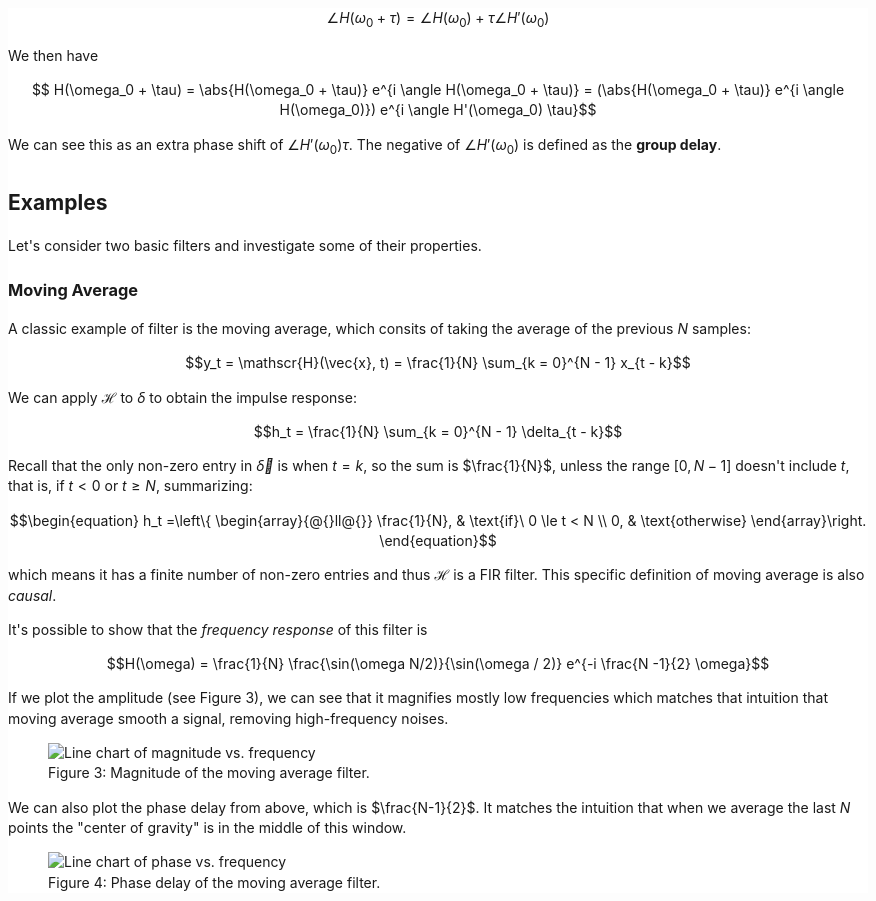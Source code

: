 $$\angle H(\omega_0 + \tau) = \angle H(\omega_0) + \tau \angle H'(\omega_0)$$

We then have

$$ H(\omega_0 + \tau) =  \abs{H(\omega_0 + \tau)} e^{i \angle H(\omega_0 + \tau)} = (\abs{H(\omega_0 + \tau)} e^{i \angle H(\omega_0)}) e^{i \angle H'(\omega_0) \tau}$$

We can see this as an extra phase shift of $\angle H'(\omega_0) \tau$. The negative of $\angle H'(\omega_0)$ is defined as the **group delay**.

## Examples

Let's consider two basic filters and investigate some of their properties.

### Moving Average

A classic example of filter is the moving average, which consits of taking the average of the previous $N$ samples:

$$y_t = \mathscr{H}(\vec{x}, t) = \frac{1}{N} \sum_{k = 0}^{N - 1} x_{t - k}$$

We can apply $\mathscr{H}$ to $\delta$ to obtain the impulse response:

$$h_t = \frac{1}{N} \sum_{k = 0}^{N - 1} \delta_{t - k}$$

Recall that the only non-zero entry in $\vec{\delta}$ is when $t = k$, so the sum is $\frac{1}{N}$, unless the range $[0, N - 1]$ doesn't include $t$, that is, if $t < 0$ or $t \ge N$, summarizing:

$$\begin{equation}
  h_t =\left\{
  \begin{array}{@{}ll@{}}
    \frac{1}{N}, & \text{if}\ 0 \le t < N \\
    0, & \text{otherwise}
  \end{array}\right.
\end{equation}$$

which means it has a finite number of non-zero entries and thus $\mathscr{H}$ is a FIR filter. This specific definition of moving average is also *causal*.

It's possible to show that the *frequency response* of this filter is

$$H(\omega) = \frac{1}{N} \frac{\sin(\omega N/2)}{\sin(\omega / 2)} e^{-i \frac{N -1}{2} \omega}$$

If we plot the amplitude (see Figure 3), we can see that it magnifies mostly low frequencies which matches that intuition that moving average smooth a signal, removing high-frequency noises.

<figure class="center_children">
    <img src="{{resources_path}}/mag-mov-avg.png" alt="Line chart of magnitude vs. frequency"/>
    <figcaption>Figure 3: Magnitude of the moving average filter.</figcaption>
</figure>

We can also plot the phase delay from above, which is $\frac{N-1}{2}$. It matches the intuition that when we average the last $N$ points the "center of gravity" is in the middle of this window.

<figure class="center_children">
    <img src="{{resources_path}}/phase-mov-avg.png" alt="Line chart of phase vs. frequency"/>
    <figcaption>Figure 4: Phase delay of the moving average filter.</figcaption>
</figure>
